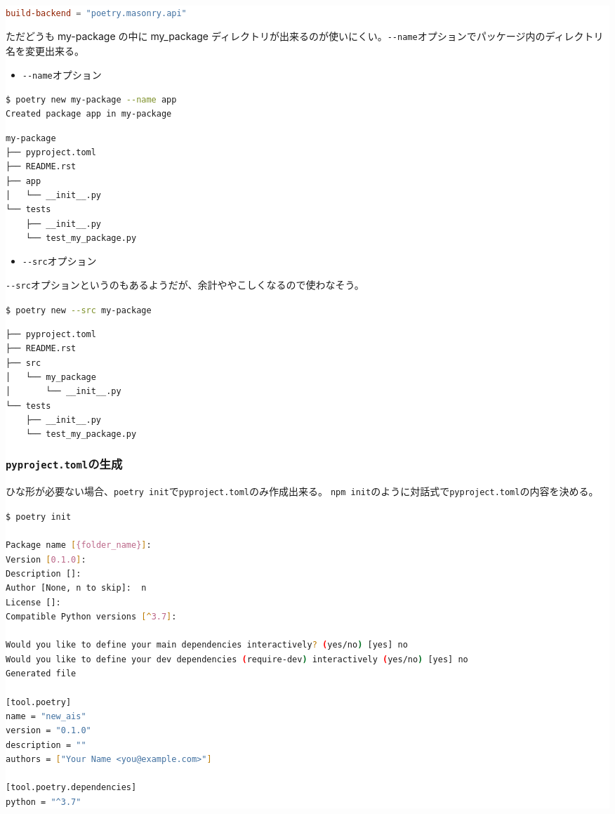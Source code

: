 ```toml:pyproject.toml
build-backend = "poetry.masonry.api"
```

ただどうも my-package の中に my_package ディレクトリが出来るのが使いにくい。`--name`オプションでパッケージ内のディレクトリ名を変更出来る。

- `--name`オプション

```bash
$ poetry new my-package --name app
Created package app in my-package
```

```bash:ひな形
my-package
├── pyproject.toml
├── README.rst
├── app
│   └── __init__.py
└── tests
    ├── __init__.py
    └── test_my_package.py
```

- `--src`オプション

`--src`オプションというのもあるようだが、余計ややこしくなるので使わなそう。

```bash
$ poetry new --src my-package
```

```bash:ひな形
├── pyproject.toml
├── README.rst
├── src
│   └── my_package
│       └── __init__.py
└── tests
    ├── __init__.py
    └── test_my_package.py
```

### `pyproject.toml`の生成

ひな形が必要ない場合、`poetry init`で`pyproject.toml`のみ作成出来る。
`npm init`のように対話式で`pyproject.toml`の内容を決める。

```bash
$ poetry init

Package name [{folder_name}]:
Version [0.1.0]:
Description []:
Author [None, n to skip]:  n
License []:
Compatible Python versions [^3.7]:

Would you like to define your main dependencies interactively? (yes/no) [yes] no
Would you like to define your dev dependencies (require-dev) interactively (yes/no) [yes] no
Generated file

[tool.poetry]
name = "new_ais"
version = "0.1.0"
description = ""
authors = ["Your Name <you@example.com>"]

[tool.poetry.dependencies]
python = "^3.7"
```